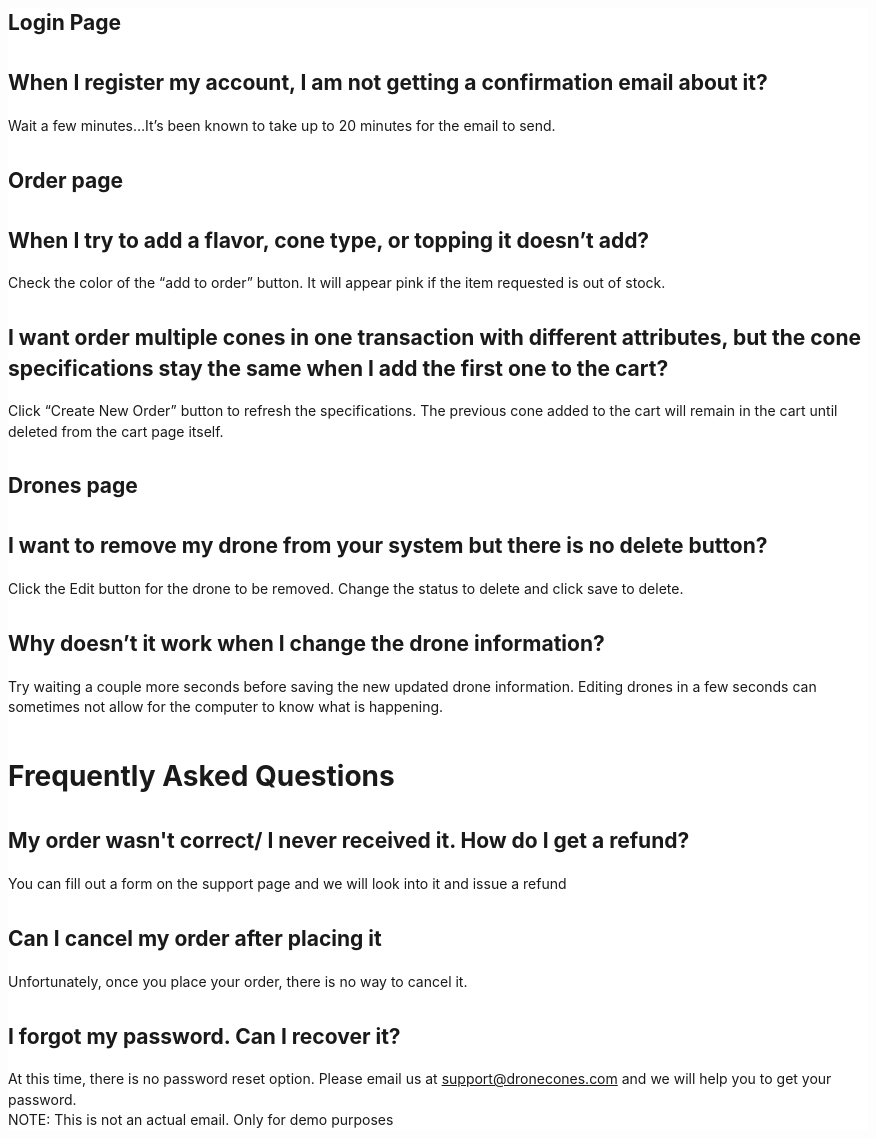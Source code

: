 ## Login Page
## When I register my account, I am not getting a confirmation email about it?
Wait a few minutes…It’s been known to take up to 20 minutes for the email to send.


## Order page
## When I try to add a flavor, cone type, or topping it doesn’t add?
Check the color of the “add to order” button. It will appear pink if the item requested is out of stock.
## I want order multiple cones in one transaction with different attributes, but the cone specifications stay the same when I add the first one to the cart?
Click “Create New Order” button to refresh the specifications. The previous cone added to the cart will remain in the cart until deleted from the cart page itself.

## Drones page
## I want to remove my drone from your system but there is no delete button?
Click the Edit button for the drone to be removed. Change the status to delete and click save to delete.
## Why doesn’t it work when I change the drone information?
Try waiting a couple more seconds before saving the new updated drone information. Editing drones in a few seconds can sometimes not allow for the computer to know what is happening. 


# Frequently Asked Questions

## My order wasn't correct/ I never received it. How do I get a refund?
You can fill out a form on the support page and we will look into it and issue a refund

## Can I cancel my order after placing it
Unfortunately, once you place your order, there is no way to cancel it.

## I forgot my password. Can I recover it?
At this time, there is no password reset option. Please email us at support@dronecones.com and we will help you to get your password.  
NOTE: This is not an actual email. Only for demo purposes
